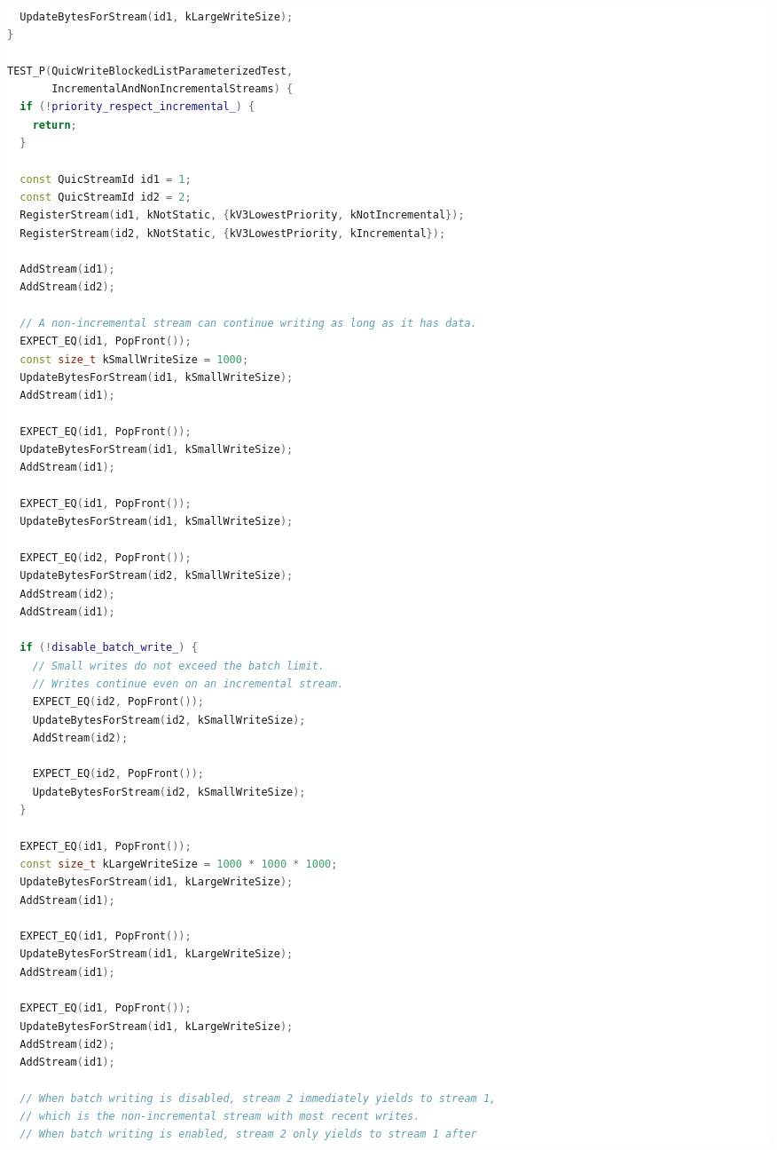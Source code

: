 ```cpp
  UpdateBytesForStream(id1, kLargeWriteSize);
}

TEST_P(QuicWriteBlockedListParameterizedTest,
       IncrementalAndNonIncrementalStreams) {
  if (!priority_respect_incremental_) {
    return;
  }

  const QuicStreamId id1 = 1;
  const QuicStreamId id2 = 2;
  RegisterStream(id1, kNotStatic, {kV3LowestPriority, kNotIncremental});
  RegisterStream(id2, kNotStatic, {kV3LowestPriority, kIncremental});

  AddStream(id1);
  AddStream(id2);

  // A non-incremental stream can continue writing as long as it has data.
  EXPECT_EQ(id1, PopFront());
  const size_t kSmallWriteSize = 1000;
  UpdateBytesForStream(id1, kSmallWriteSize);
  AddStream(id1);

  EXPECT_EQ(id1, PopFront());
  UpdateBytesForStream(id1, kSmallWriteSize);
  AddStream(id1);

  EXPECT_EQ(id1, PopFront());
  UpdateBytesForStream(id1, kSmallWriteSize);

  EXPECT_EQ(id2, PopFront());
  UpdateBytesForStream(id2, kSmallWriteSize);
  AddStream(id2);
  AddStream(id1);

  if (!disable_batch_write_) {
    // Small writes do not exceed the batch limit.
    // Writes continue even on an incremental stream.
    EXPECT_EQ(id2, PopFront());
    UpdateBytesForStream(id2, kSmallWriteSize);
    AddStream(id2);

    EXPECT_EQ(id2, PopFront());
    UpdateBytesForStream(id2, kSmallWriteSize);
  }

  EXPECT_EQ(id1, PopFront());
  const size_t kLargeWriteSize = 1000 * 1000 * 1000;
  UpdateBytesForStream(id1, kLargeWriteSize);
  AddStream(id1);

  EXPECT_EQ(id1, PopFront());
  UpdateBytesForStream(id1, kLargeWriteSize);
  AddStream(id1);

  EXPECT_EQ(id1, PopFront());
  UpdateBytesForStream(id1, kLargeWriteSize);
  AddStream(id2);
  AddStream(id1);

  // When batch writing is disabled, stream 2 immediately yields to stream 1,
  // which is the non-incremental stream with most recent writes.
  // When batch writing is enabled, stream 2 only yields to stream 1 after
```